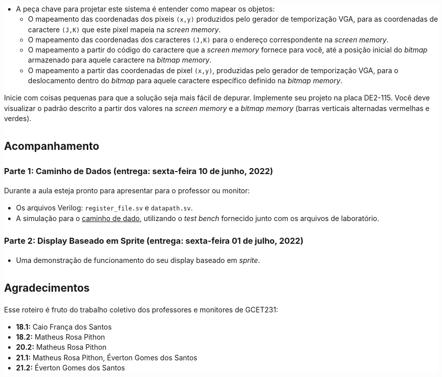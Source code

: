 - A peça chave para projetar este sistema é entender como mapear os objetos:
  - O mapeamento das coordenadas dos pixeis `(x,y)` produzidos pelo gerador de temporização VGA, para as coordenadas de caractere `(J,K)` que este pixel mapeia na _screen memory_.
  - O mapeamento das coordenadas dos caracteres `(J,K)` para o endereço correspondente na _screen memory_.
  - O mapeamento a partir do código do caractere que a _screen memory_ fornece para você, até a posição inicial do _bitmap_ armazenado para aquele caractere na _bitmap memory_.
  - O mapeamento a partir das coordenadas de pixel `(x,y)`, produzidas pelo gerador de temporização VGA, para o deslocamento dentro do _bitmap_ para aquele caractere específico definido na _bitmap memory_.

Inicie com coisas pequenas para que a solução seja mais fácil de depurar. Implemente seu projeto na placa DE2-115. Você deve visualizar o padrão descrito a partir dos valores na _screen memory_ e a _bitmap memory_ (barras verticais alternadas vermelhas e verdes).

## Acompanhamento

### Parte 1: Caminho de Dados (entrega: sexta-feira 10 de junho, 2022)

Durante a aula esteja pronto para apresentar para o professor ou monitor:

- Os arquivos Verilog: `register_file.sv` e `datapath.sv`.
- A simulação para o [caminho de dado](#projetando-um-caminho-de-dados), utilizando o _test bench_ fornecido junto com os arquivos de laboratório.

### Parte 2: Display Baseado em Sprite (entrega: sexta-feira 01 de julho, 2022)

- Uma demonstração de funcionamento do seu display baseado em _sprite_.

## Agradecimentos

Esse roteiro é fruto do trabalho coletivo dos professores e monitores de GCET231:

- **18.1:** Caio França dos Santos
- **18.2:** Matheus Rosa Pithon
- **20.2:** Matheus Rosa Pithon
- **21.1:** Matheus Rosa Pithon, Éverton Gomes dos Santos
- **21.2:** Éverton Gomes dos Santos
